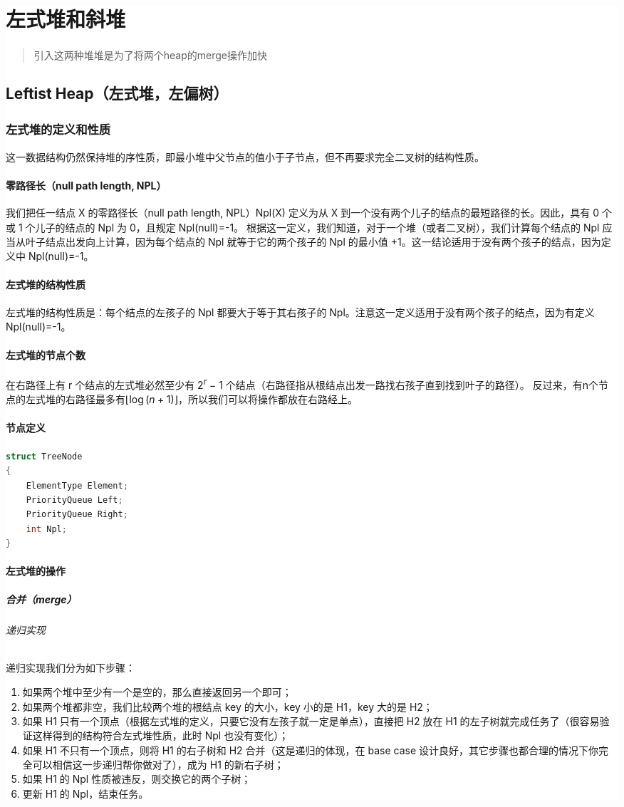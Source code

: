 # 左式堆和斜堆
>引入这两种堆堆是为了将两个heap的merge操作加快
## Leftist Heap（左式堆，左偏树）
### 左式堆的定义和性质
这一数据结构仍然保持堆的序性质，即最小堆中父节点的值小于子节点，但不再要求完全二叉树的结构性质。
#### 零路径长（null path length, NPL）
我们把任一结点 X 的零路径长（null path length, NPL）Npl(X) 定义为从 X 到一个没有两个儿子的结点的最短路径的长。因此，具有 0 个或 1 个儿子的结点的 Npl 为 0，且规定 Npl(null)=-1。
根据这一定义，我们知道，对于一个堆（或者二叉树），我们计算每个结点的 Npl 应当从叶子结点出发向上计算，因为每个结点的 Npl 就等于它的两个孩子的 Npl 的最小值 +1。这一结论适用于没有两个孩子的结点，因为定义中 Npl(null)=-1。
#### 左式堆的结构性质
左式堆的结构性质是：每个结点的左孩子的 Npl 都要大于等于其右孩子的 Npl。注意这一定义适用于没有两个孩子的结点，因为有定义 Npl(null)=-1。
#### 左式堆的节点个数
在右路径上有 r 个结点的左式堆必然至少有 $2^r$ − 1 个结点（右路径指从根结点出发一路找右孩子直到找到叶子的路径）。
反过来，有n个节点的左式堆的右路径最多有$\lfloor \log(n+1) \rfloor$，所以我们可以将操作都放在右路经上。
#### 节点定义
```c
struct TreeNode
{
    ElementType Element;
    PriorityQueue Left;
    PriorityQueue Right;
    int Npl;
}
```

#### 左式堆的操作
##### 合并（merge）
###### 递归实现
递归实现我们分为如下步骤：
1. 如果两个堆中至少有一个是空的，那么直接返回另一个即可；
2. 如果两个堆都非空，我们比较两个堆的根结点 key 的大小，key 小的是 H1，key 大的是 H2；
3. 如果 H1 只有一个顶点（根据左式堆的定义，只要它没有左孩子就一定是单点），直接把 H2 放在 H1 的左子树就完成任务了（很容易验证这样得到的结构符合左式堆性质，此时 Npl 也没有变化）；
4. 如果 H1 不只有一个顶点，则将 H1 的右子树和 H2 合并（这是递归的体现，在 base case 设计良好，其它步骤也都合理的情况下你完全可以相信这一步递归帮你做对了），成为 H1 的新右子树；
5. 如果 H1 的 Npl 性质被违反，则交换它的两个子树；
6. 更新 H1 的 Npl，结束任务。
